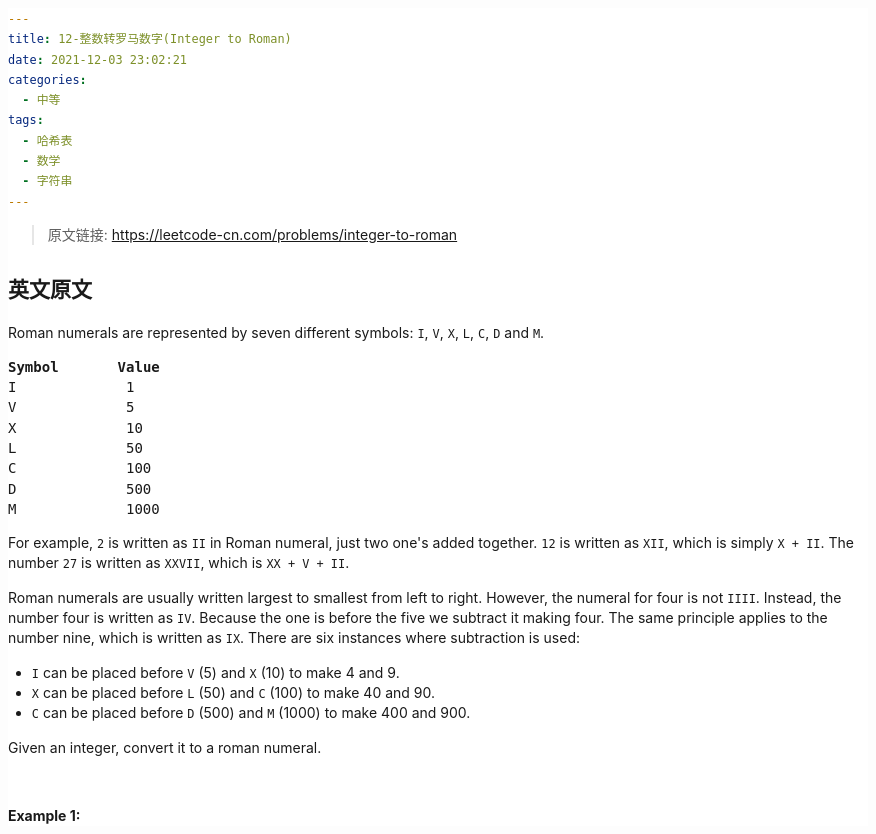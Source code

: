 ```yaml
---
title: 12-整数转罗马数字(Integer to Roman)
date: 2021-12-03 23:02:21
categories:
  - 中等
tags:
  - 哈希表
  - 数学
  - 字符串
---
```


> 原文链接: https://leetcode-cn.com/problems/integer-to-roman


## 英文原文
<div><p>Roman numerals are represented by seven different symbols:&nbsp;<code>I</code>, <code>V</code>, <code>X</code>, <code>L</code>, <code>C</code>, <code>D</code> and <code>M</code>.</p>

<pre>
<strong>Symbol</strong>       <strong>Value</strong>
I             1
V             5
X             10
L             50
C             100
D             500
M             1000</pre>

<p>For example,&nbsp;<code>2</code> is written as <code>II</code>&nbsp;in Roman numeral, just two one&#39;s added together. <code>12</code> is written as&nbsp;<code>XII</code>, which is simply <code>X + II</code>. The number <code>27</code> is written as <code>XXVII</code>, which is <code>XX + V + II</code>.</p>

<p>Roman numerals are usually written largest to smallest from left to right. However, the numeral for four is not <code>IIII</code>. Instead, the number four is written as <code>IV</code>. Because the one is before the five we subtract it making four. The same principle applies to the number nine, which is written as <code>IX</code>. There are six instances where subtraction is used:</p>

<ul>
	<li><code>I</code> can be placed before <code>V</code> (5) and <code>X</code> (10) to make 4 and 9.&nbsp;</li>
	<li><code>X</code> can be placed before <code>L</code> (50) and <code>C</code> (100) to make 40 and 90.&nbsp;</li>
	<li><code>C</code> can be placed before <code>D</code> (500) and <code>M</code> (1000) to make 400 and 900.</li>
</ul>

<p>Given an integer, convert it to a roman numeral.</p>

<p>&nbsp;</p>
<p><strong>Example 1:</strong></p>

